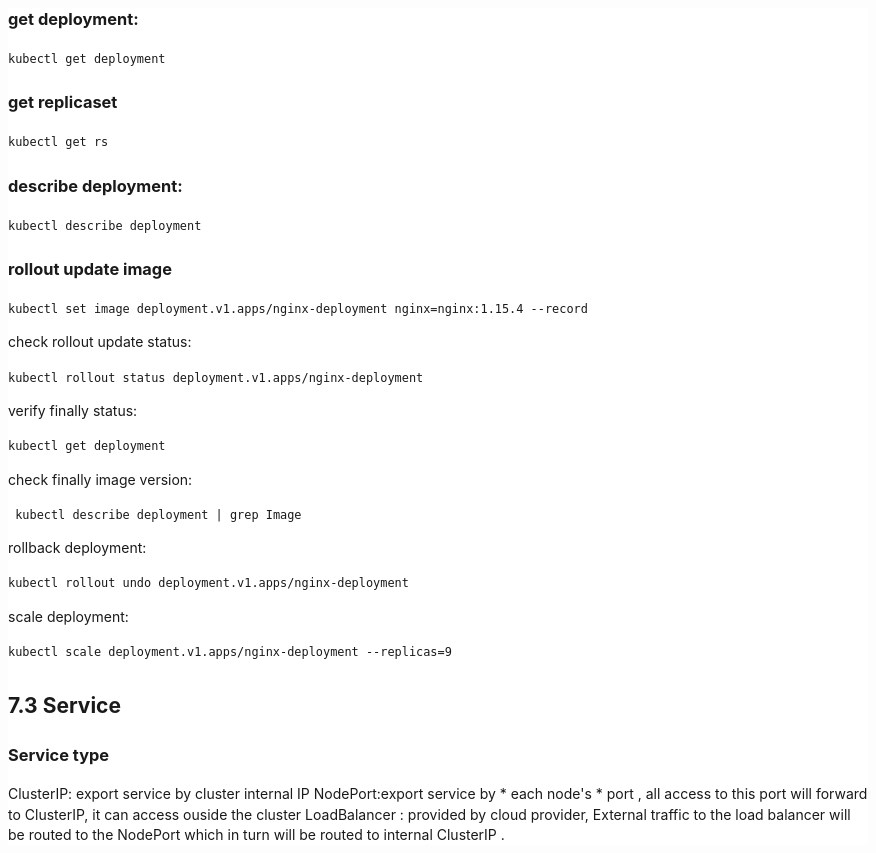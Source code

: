   ### get deployment:
  ```
  kubectl get deployment
  ```
  
  ### get replicaset
  ```
  kubectl get rs
  ```
  
  ### describe deployment:
  ```
  kubectl describe deployment 
  ```
  
  ### rollout update image
  ```
  kubectl set image deployment.v1.apps/nginx-deployment nginx=nginx:1.15.4 --record
  ```
  
  check rollout update status:
  ```
  kubectl rollout status deployment.v1.apps/nginx-deployment
  ```
  
  verify finally status:
  ```
  kubectl get deployment
  ```
  
  check finally image version:
  ```
   kubectl describe deployment | grep Image
  ```
  
  rollback deployment:
  ```
  kubectl rollout undo deployment.v1.apps/nginx-deployment
  ```
  
  scale deployment:
  ```
  kubectl scale deployment.v1.apps/nginx-deployment --replicas=9
  ```
  
  ## 7.3 Service
  
  ### Service type
  ClusterIP: export service by cluster internal IP
  NodePort:export service by * each node's * port , all access to this port will forward to ClusterIP, it can access ouside the cluster
  LoadBalancer : provided by cloud provider, External traffic to the load balancer will be routed to the NodePort which in turn will be routed to internal ClusterIP .
  
  